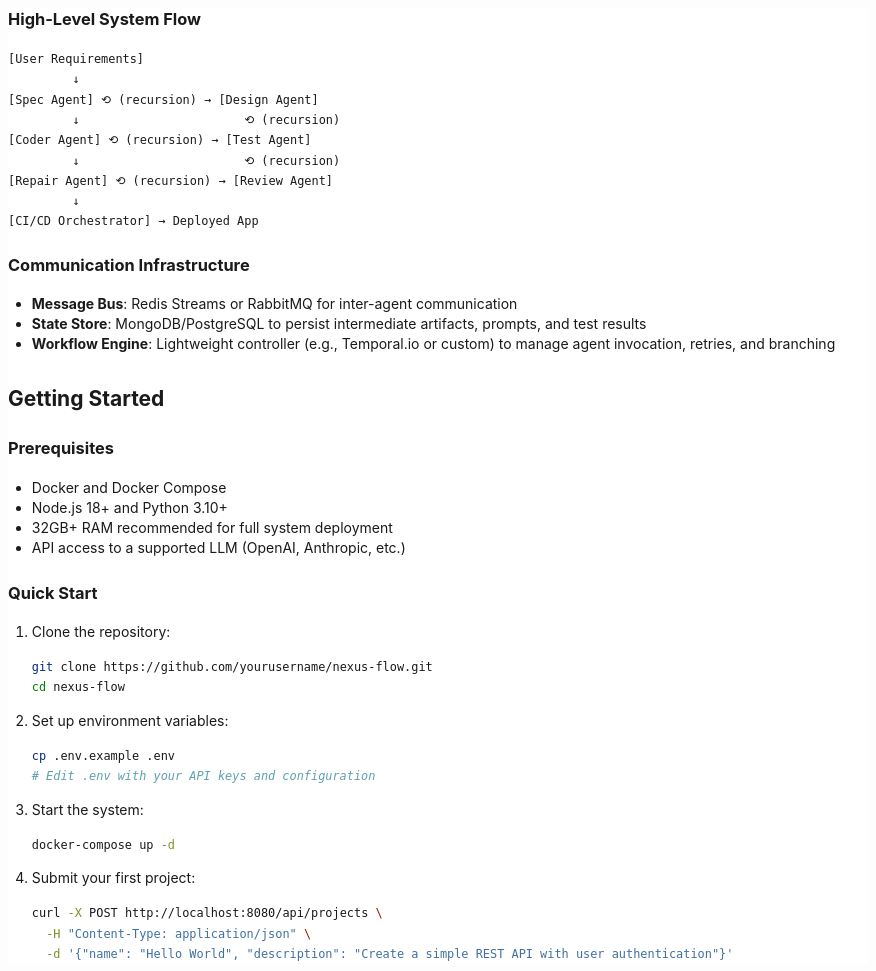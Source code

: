 ### High-Level System Flow

```
[User Requirements]
         ↓
[Spec Agent] ⟲ (recursion) → [Design Agent]
         ↓                       ⟲ (recursion)
[Coder Agent] ⟲ (recursion) → [Test Agent]
         ↓                       ⟲ (recursion)
[Repair Agent] ⟲ (recursion) → [Review Agent]
         ↓
[CI/CD Orchestrator] → Deployed App
```

### Communication Infrastructure

- **Message Bus**: Redis Streams or RabbitMQ for inter-agent communication
- **State Store**: MongoDB/PostgreSQL to persist intermediate artifacts, prompts, and test results
- **Workflow Engine**: Lightweight controller (e.g., Temporal.io or custom) to manage agent invocation, retries, and branching

## Getting Started

### Prerequisites

- Docker and Docker Compose
- Node.js 18+ and Python 3.10+
- 32GB+ RAM recommended for full system deployment
- API access to a supported LLM (OpenAI, Anthropic, etc.)

### Quick Start

1. Clone the repository:
   ```bash
   git clone https://github.com/yourusername/nexus-flow.git
   cd nexus-flow
   ```

2. Set up environment variables:
   ```bash
   cp .env.example .env
   # Edit .env with your API keys and configuration
   ```

3. Start the system:
   ```bash
   docker-compose up -d
   ```

4. Submit your first project:
   ```bash
   curl -X POST http://localhost:8080/api/projects \
     -H "Content-Type: application/json" \
     -d '{"name": "Hello World", "description": "Create a simple REST API with user authentication"}'
   ```
